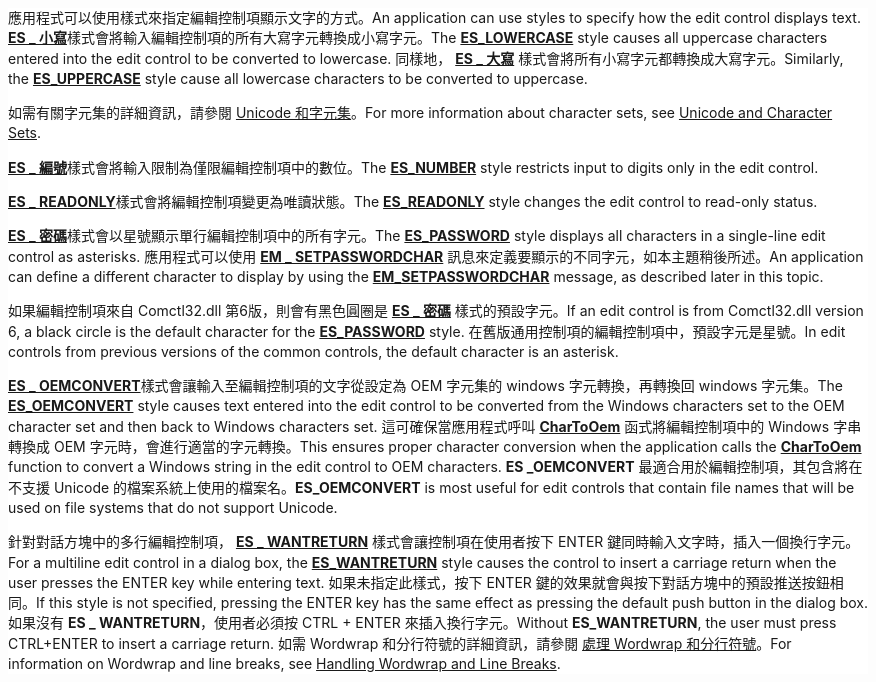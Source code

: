 <span data-ttu-id="feef0-170">應用程式可以使用樣式來指定編輯控制項顯示文字的方式。</span><span class="sxs-lookup"><span data-stu-id="feef0-170">An application can use styles to specify how the edit control displays text.</span></span> <span data-ttu-id="feef0-171">[**ES \_ 小寫**](edit-control-styles.md)樣式會將輸入編輯控制項的所有大寫字元轉換成小寫字元。</span><span class="sxs-lookup"><span data-stu-id="feef0-171">The [**ES\_LOWERCASE**](edit-control-styles.md) style causes all uppercase characters entered into the edit control to be converted to lowercase.</span></span> <span data-ttu-id="feef0-172">同樣地， [**ES \_ 大寫**](edit-control-styles.md) 樣式會將所有小寫字元都轉換成大寫字元。</span><span class="sxs-lookup"><span data-stu-id="feef0-172">Similarly, the [**ES\_UPPERCASE**](edit-control-styles.md) style cause all lowercase characters to be converted to uppercase.</span></span>

<span data-ttu-id="feef0-173">如需有關字元集的詳細資訊，請參閱 [Unicode 和字元集](/windows/desktop/Intl/unicode-and-character-sets)。</span><span class="sxs-lookup"><span data-stu-id="feef0-173">For more information about character sets, see [Unicode and Character Sets](/windows/desktop/Intl/unicode-and-character-sets).</span></span>

<span data-ttu-id="feef0-174">[**ES \_ 編號**](edit-control-styles.md)樣式會將輸入限制為僅限編輯控制項中的數位。</span><span class="sxs-lookup"><span data-stu-id="feef0-174">The [**ES\_NUMBER**](edit-control-styles.md) style restricts input to digits only in the edit control.</span></span>

<span data-ttu-id="feef0-175">[**ES \_ READONLY**](edit-control-styles.md)樣式會將編輯控制項變更為唯讀狀態。</span><span class="sxs-lookup"><span data-stu-id="feef0-175">The [**ES\_READONLY**](edit-control-styles.md) style changes the edit control to read-only status.</span></span>

<span data-ttu-id="feef0-176">[**ES \_ 密碼**](edit-control-styles.md)樣式會以星號顯示單行編輯控制項中的所有字元。</span><span class="sxs-lookup"><span data-stu-id="feef0-176">The [**ES\_PASSWORD**](edit-control-styles.md) style displays all characters in a single-line edit control as asterisks.</span></span> <span data-ttu-id="feef0-177">應用程式可以使用 [**EM \_ SETPASSWORDCHAR**](em-setpasswordchar.md) 訊息來定義要顯示的不同字元，如本主題稍後所述。</span><span class="sxs-lookup"><span data-stu-id="feef0-177">An application can define a different character to display by using the [**EM\_SETPASSWORDCHAR**](em-setpasswordchar.md) message, as described later in this topic.</span></span>

<span data-ttu-id="feef0-178">如果編輯控制項來自 Comctl32.dll 第6版，則會有黑色圓圈是 [**ES \_ 密碼**](edit-control-styles.md) 樣式的預設字元。</span><span class="sxs-lookup"><span data-stu-id="feef0-178">If an edit control is from Comctl32.dll version 6, a black circle is the default character for the [**ES\_PASSWORD**](edit-control-styles.md) style.</span></span> <span data-ttu-id="feef0-179">在舊版通用控制項的編輯控制項中，預設字元是星號。</span><span class="sxs-lookup"><span data-stu-id="feef0-179">In edit controls from previous versions of the common controls, the default character is an asterisk.</span></span>

<span data-ttu-id="feef0-180">[**ES \_ OEMCONVERT**](edit-control-styles.md)樣式會讓輸入至編輯控制項的文字從設定為 OEM 字元集的 windows 字元轉換，再轉換回 windows 字元集。</span><span class="sxs-lookup"><span data-stu-id="feef0-180">The [**ES\_OEMCONVERT**](edit-control-styles.md) style causes text entered into the edit control to be converted from the Windows characters set to the OEM character set and then back to Windows characters set.</span></span> <span data-ttu-id="feef0-181">這可確保當應用程式呼叫 [**CharToOem**](/windows/desktop/api/winuser/nf-winuser-chartooema) 函式將編輯控制項中的 Windows 字串轉換成 OEM 字元時，會進行適當的字元轉換。</span><span class="sxs-lookup"><span data-stu-id="feef0-181">This ensures proper character conversion when the application calls the [**CharToOem**](/windows/desktop/api/winuser/nf-winuser-chartooema) function to convert a Windows string in the edit control to OEM characters.</span></span> <span data-ttu-id="feef0-182">**ES \_OEMCONVERT** 最適合用於編輯控制項，其包含將在不支援 Unicode 的檔案系統上使用的檔案名。</span><span class="sxs-lookup"><span data-stu-id="feef0-182">**ES\_OEMCONVERT** is most useful for edit controls that contain file names that will be used on file systems that do not support Unicode.</span></span>

<span data-ttu-id="feef0-183">針對對話方塊中的多行編輯控制項， [**ES \_ WANTRETURN**](edit-control-styles.md) 樣式會讓控制項在使用者按下 ENTER 鍵同時輸入文字時，插入一個換行字元。</span><span class="sxs-lookup"><span data-stu-id="feef0-183">For a multiline edit control in a dialog box, the [**ES\_WANTRETURN**](edit-control-styles.md) style causes the control to insert a carriage return when the user presses the ENTER key while entering text.</span></span> <span data-ttu-id="feef0-184">如果未指定此樣式，按下 ENTER 鍵的效果就會與按下對話方塊中的預設推送按鈕相同。</span><span class="sxs-lookup"><span data-stu-id="feef0-184">If this style is not specified, pressing the ENTER key has the same effect as pressing the default push button in the dialog box.</span></span> <span data-ttu-id="feef0-185">如果沒有 **ES \_ WANTRETURN**，使用者必須按 CTRL + ENTER 來插入換行字元。</span><span class="sxs-lookup"><span data-stu-id="feef0-185">Without **ES\_WANTRETURN**, the user must press CTRL+ENTER to insert a carriage return.</span></span> <span data-ttu-id="feef0-186">如需 Wordwrap 和分行符號的詳細資訊，請參閱 [處理 Wordwrap 和分行符號](edit-controls-text-operations.md)。</span><span class="sxs-lookup"><span data-stu-id="feef0-186">For information on Wordwrap and line breaks, see [Handling Wordwrap and Line Breaks](edit-controls-text-operations.md).</span></span>
